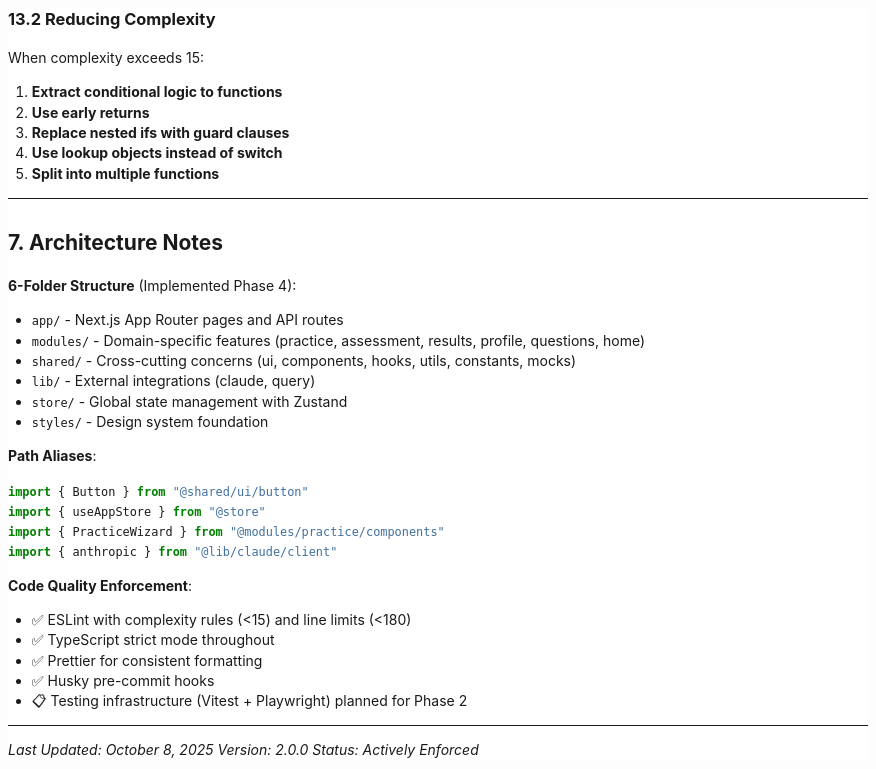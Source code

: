 ### 13.2 Reducing Complexity

When complexity exceeds 15:

1. **Extract conditional logic to functions**
2. **Use early returns**
3. **Replace nested ifs with guard clauses**
4. **Use lookup objects instead of switch**
5. **Split into multiple functions**

---

## 7. Architecture Notes

**6-Folder Structure** (Implemented Phase 4):
- `app/` - Next.js App Router pages and API routes
- `modules/` - Domain-specific features (practice, assessment, results, profile, questions, home)
- `shared/` - Cross-cutting concerns (ui, components, hooks, utils, constants, mocks)
- `lib/` - External integrations (claude, query)
- `store/` - Global state management with Zustand
- `styles/` - Design system foundation

**Path Aliases**:
```typescript
import { Button } from "@shared/ui/button"
import { useAppStore } from "@store"
import { PracticeWizard } from "@modules/practice/components"
import { anthropic } from "@lib/claude/client"
```

**Code Quality Enforcement**:
- ✅ ESLint with complexity rules (<15) and line limits (<180)
- ✅ TypeScript strict mode throughout
- ✅ Prettier for consistent formatting
- ✅ Husky pre-commit hooks
- 📋 Testing infrastructure (Vitest + Playwright) planned for Phase 2

---

*Last Updated: October 8, 2025*
*Version: 2.0.0*
*Status: Actively Enforced*